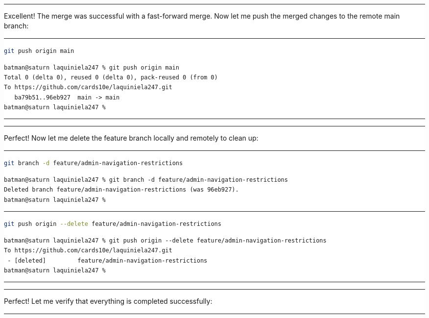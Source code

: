 


---

Excellent! The merge was successful with a fast-forward merge. Now let me push the merged changes to the remote main branch:

---

```bash
git push origin main
```

```
batman@saturn laquiniela247 % git push origin main
Total 0 (delta 0), reused 0 (delta 0), pack-reused 0 (from 0)
To https://github.com/cards10e/laquiniela247.git
   ba79b51..96eb927  main -> main
batman@saturn laquiniela247 %
```

---



---

Perfect! Now let me delete the feature branch locally and remotely to clean up:

---

```bash
git branch -d feature/admin-navigation-restrictions
```

```
batman@saturn laquiniela247 % git branch -d feature/admin-navigation-restrictions
Deleted branch feature/admin-navigation-restrictions (was 96eb927).
batman@saturn laquiniela247 %
```

---

```bash
git push origin --delete feature/admin-navigation-restrictions
```

```
batman@saturn laquiniela247 % git push origin --delete feature/admin-navigation-restrictions
To https://github.com/cards10e/laquiniela247.git
 - [deleted]         feature/admin-navigation-restrictions
batman@saturn laquiniela247 %
```

---



---

Perfect! Let me verify that everything is completed successfully:

---